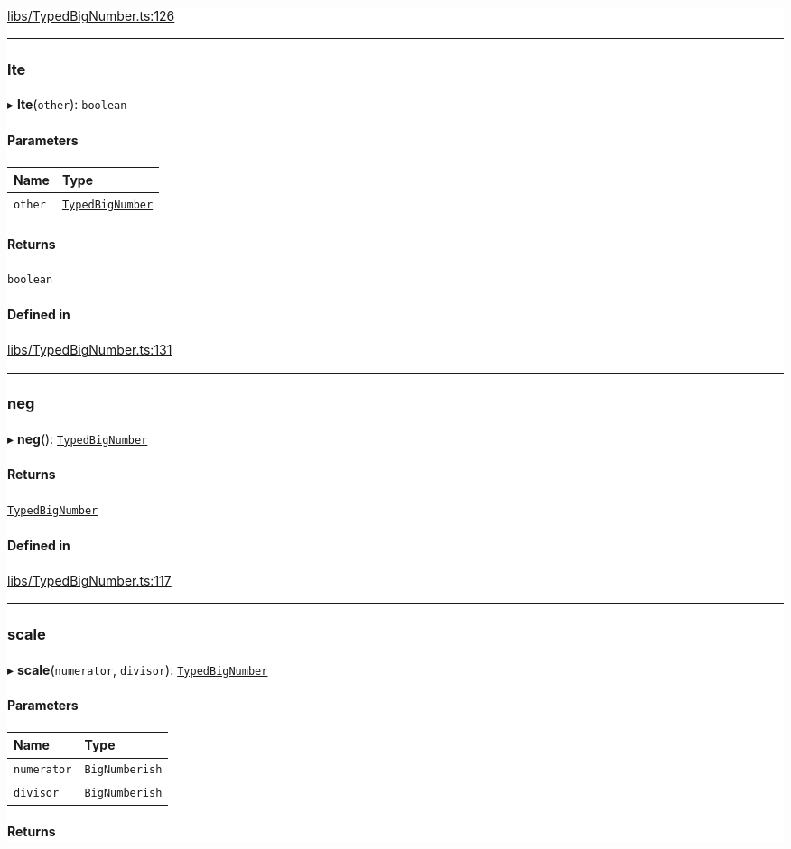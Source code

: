 [libs/TypedBigNumber.ts:126](https://github.com/notional-finance/sdk-v2/blob/20a2e58/src/libs/TypedBigNumber.ts#L126)

___

### lte

▸ **lte**(`other`): `boolean`

#### Parameters

| Name | Type |
| :------ | :------ |
| `other` | [`TypedBigNumber`](TypedBigNumber.md) |

#### Returns

`boolean`

#### Defined in

[libs/TypedBigNumber.ts:131](https://github.com/notional-finance/sdk-v2/blob/20a2e58/src/libs/TypedBigNumber.ts#L131)

___

### neg

▸ **neg**(): [`TypedBigNumber`](TypedBigNumber.md)

#### Returns

[`TypedBigNumber`](TypedBigNumber.md)

#### Defined in

[libs/TypedBigNumber.ts:117](https://github.com/notional-finance/sdk-v2/blob/20a2e58/src/libs/TypedBigNumber.ts#L117)

___

### scale

▸ **scale**(`numerator`, `divisor`): [`TypedBigNumber`](TypedBigNumber.md)

#### Parameters

| Name | Type |
| :------ | :------ |
| `numerator` | `BigNumberish` |
| `divisor` | `BigNumberish` |

#### Returns
